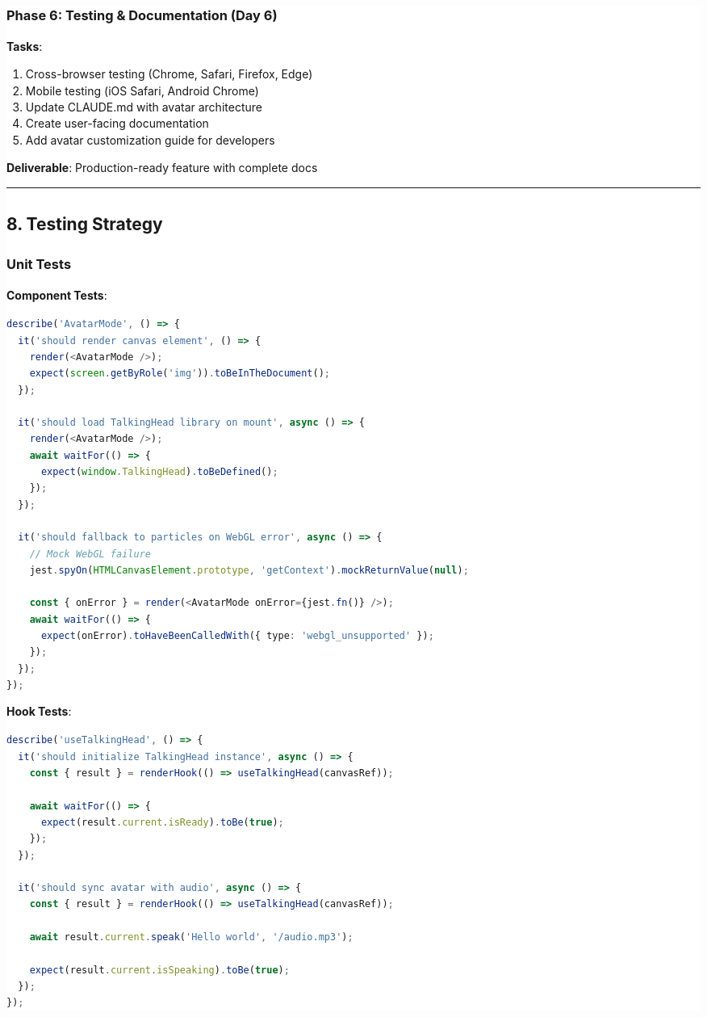 ### Phase 6: Testing & Documentation (Day 6)

**Tasks**:
1. Cross-browser testing (Chrome, Safari, Firefox, Edge)
2. Mobile testing (iOS Safari, Android Chrome)
3. Update CLAUDE.md with avatar architecture
4. Create user-facing documentation
5. Add avatar customization guide for developers

**Deliverable**: Production-ready feature with complete docs

---

## 8. Testing Strategy

### Unit Tests

**Component Tests**:
```typescript
describe('AvatarMode', () => {
  it('should render canvas element', () => {
    render(<AvatarMode />);
    expect(screen.getByRole('img')).toBeInTheDocument();
  });

  it('should load TalkingHead library on mount', async () => {
    render(<AvatarMode />);
    await waitFor(() => {
      expect(window.TalkingHead).toBeDefined();
    });
  });

  it('should fallback to particles on WebGL error', async () => {
    // Mock WebGL failure
    jest.spyOn(HTMLCanvasElement.prototype, 'getContext').mockReturnValue(null);

    const { onError } = render(<AvatarMode onError={jest.fn()} />);
    await waitFor(() => {
      expect(onError).toHaveBeenCalledWith({ type: 'webgl_unsupported' });
    });
  });
});
```

**Hook Tests**:
```typescript
describe('useTalkingHead', () => {
  it('should initialize TalkingHead instance', async () => {
    const { result } = renderHook(() => useTalkingHead(canvasRef));

    await waitFor(() => {
      expect(result.current.isReady).toBe(true);
    });
  });

  it('should sync avatar with audio', async () => {
    const { result } = renderHook(() => useTalkingHead(canvasRef));

    await result.current.speak('Hello world', '/audio.mp3');

    expect(result.current.isSpeaking).toBe(true);
  });
});
```
